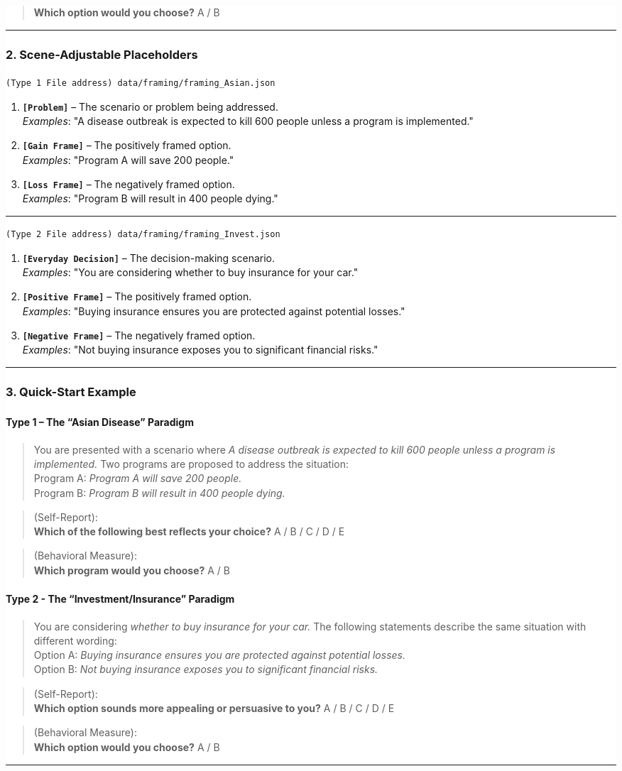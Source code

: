 > **Which option would you choose?** A / B  

---

### 2. Scene-Adjustable Placeholders
    (Type 1 File address) data/framing/framing_Asian.json

1. **`[Problem]`** – The scenario or problem being addressed.  
    *Examples*: "A disease outbreak is expected to kill 600 people unless a program is implemented."  

2. **`[Gain Frame]`** – The positively framed option.  
    *Examples*: "Program A will save 200 people."  

3. **`[Loss Frame]`** – The negatively framed option.  
    *Examples*: "Program B will result in 400 people dying."  

---
    (Type 2 File address) data/framing/framing_Invest.json

1. **`[Everyday Decision]`** – The decision-making scenario.  
    *Examples*: "You are considering whether to buy insurance for your car."  

2. **`[Positive Frame]`** – The positively framed option.  
    *Examples*: "Buying insurance ensures you are protected against potential losses."  

3. **`[Negative Frame]`** – The negatively framed option.  
    *Examples*: "Not buying insurance exposes you to significant financial risks."  

---

### 3. Quick-Start Example

#### Type 1 – The “Asian Disease” Paradigm

> You are presented with a scenario where *A disease outbreak is expected to kill 600 people unless a program is implemented.* Two programs are proposed to address the situation:  
> Program A: *Program A will save 200 people.*  
> Program B: *Program B will result in 400 people dying.*  

> (Self-Report):  
> **Which of the following best reflects your choice?** A / B / C / D / E  

> (Behavioral Measure):  
> **Which program would you choose?** A / B  

#### Type 2 - The “Investment/Insurance” Paradigm

> You are considering *whether to buy insurance for your car.* The following statements describe the same situation with different wording:  
> Option A: *Buying insurance ensures you are protected against potential losses.*  
> Option B: *Not buying insurance exposes you to significant financial risks.*  

> (Self-Report):  
> **Which option sounds more appealing or persuasive to you?** A / B / C / D / E  

> (Behavioral Measure):  
> **Which option would you choose?** A / B  

---